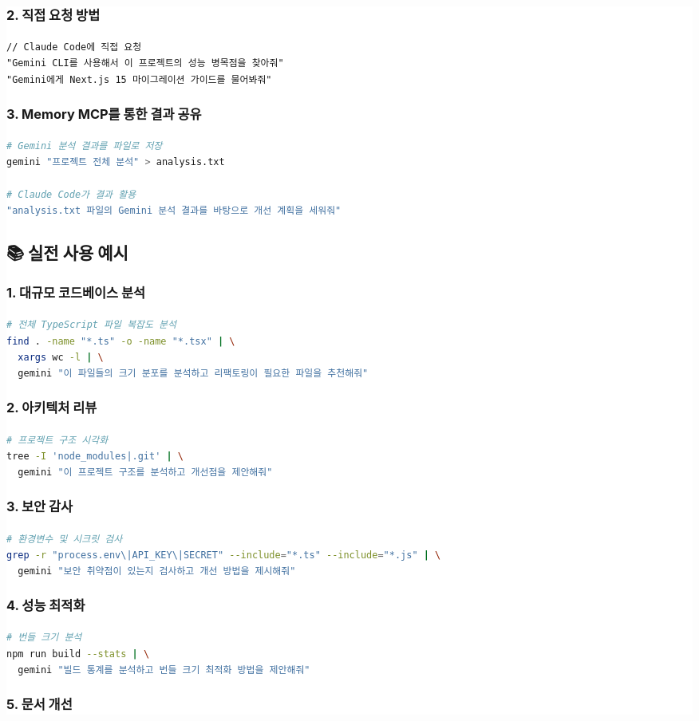 ### 2. 직접 요청 방법

```
// Claude Code에 직접 요청
"Gemini CLI를 사용해서 이 프로젝트의 성능 병목점을 찾아줘"
"Gemini에게 Next.js 15 마이그레이션 가이드를 물어봐줘"
```

### 3. Memory MCP를 통한 결과 공유

```bash
# Gemini 분석 결과를 파일로 저장
gemini "프로젝트 전체 분석" > analysis.txt

# Claude Code가 결과 활용
"analysis.txt 파일의 Gemini 분석 결과를 바탕으로 개선 계획을 세워줘"
```

## 📚 실전 사용 예시

### 1. 대규모 코드베이스 분석

```bash
# 전체 TypeScript 파일 복잡도 분석
find . -name "*.ts" -o -name "*.tsx" | \
  xargs wc -l | \
  gemini "이 파일들의 크기 분포를 분석하고 리팩토링이 필요한 파일을 추천해줘"
```

### 2. 아키텍처 리뷰

```bash
# 프로젝트 구조 시각화
tree -I 'node_modules|.git' | \
  gemini "이 프로젝트 구조를 분석하고 개선점을 제안해줘"
```

### 3. 보안 감사

```bash
# 환경변수 및 시크릿 검사
grep -r "process.env\|API_KEY\|SECRET" --include="*.ts" --include="*.js" | \
  gemini "보안 취약점이 있는지 검사하고 개선 방법을 제시해줘"
```

### 4. 성능 최적화

```bash
# 번들 크기 분석
npm run build --stats | \
  gemini "빌드 통계를 분석하고 번들 크기 최적화 방법을 제안해줘"
```

### 5. 문서 개선

